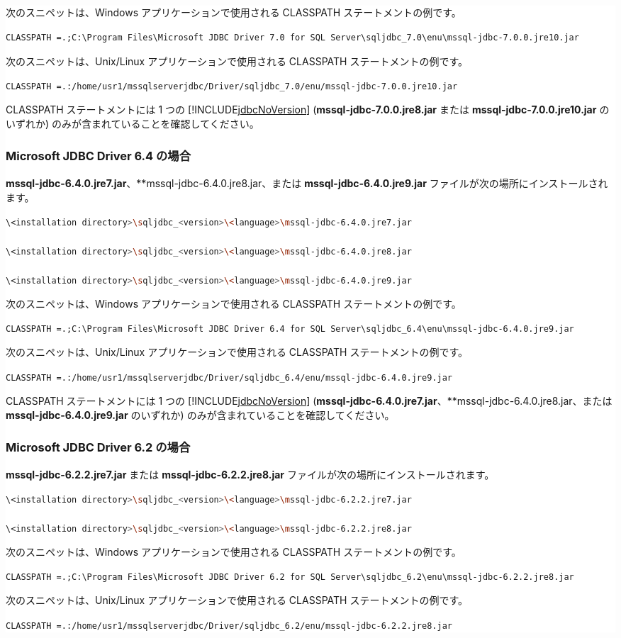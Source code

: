 次のスニペットは、Windows アプリケーションで使用される CLASSPATH ステートメントの例です。  

`CLASSPATH =.;C:\Program Files\Microsoft JDBC Driver 7.0 for SQL Server\sqljdbc_7.0\enu\mssql-jdbc-7.0.0.jre10.jar`  
  
次のスニペットは、Unix/Linux アプリケーションで使用される CLASSPATH ステートメントの例です。  
  
`CLASSPATH =.:/home/usr1/mssqlserverjdbc/Driver/sqljdbc_7.0/enu/mssql-jdbc-7.0.0.jre10.jar`  
  
CLASSPATH ステートメントには 1 つの [!INCLUDE[jdbcNoVersion](../../includes/jdbcnoversion_md.md)] (**mssql-jdbc-7.0.0.jre8.jar** または **mssql-jdbc-7.0.0.jre10.jar** のいずれか) のみが含まれていることを確認してください。

### <a name="for-microsoft-jdbc-driver-64"></a>Microsoft JDBC Driver 6.4 の場合

**mssql-jdbc-6.4.0.jre7.jar**、**mssql-jdbc-6.4.0.jre8.jar、または **mssql-jdbc-6.4.0.jre9.jar** ファイルが次の場所にインストールされます。  

```bash  
\<installation directory>\sqljdbc_<version>\<language>\mssql-jdbc-6.4.0.jre7.jar
  
\<installation directory>\sqljdbc_<version>\<language>\mssql-jdbc-6.4.0.jre8.jar

\<installation directory>\sqljdbc_<version>\<language>\mssql-jdbc-6.4.0.jre9.jar
```

次のスニペットは、Windows アプリケーションで使用される CLASSPATH ステートメントの例です。  
  
`CLASSPATH =.;C:\Program Files\Microsoft JDBC Driver 6.4 for SQL Server\sqljdbc_6.4\enu\mssql-jdbc-6.4.0.jre9.jar`  
  
次のスニペットは、Unix/Linux アプリケーションで使用される CLASSPATH ステートメントの例です。  
  
`CLASSPATH =.:/home/usr1/mssqlserverjdbc/Driver/sqljdbc_6.4/enu/mssql-jdbc-6.4.0.jre9.jar`  
  
CLASSPATH ステートメントには 1 つの [!INCLUDE[jdbcNoVersion](../../includes/jdbcnoversion_md.md)] (**mssql-jdbc-6.4.0.jre7.jar**、**mssql-jdbc-6.4.0.jre8.jar、または **mssql-jdbc-6.4.0.jre9.jar** のいずれか) のみが含まれていることを確認してください。

### <a name="for-microsoft-jdbc-driver-62"></a>Microsoft JDBC Driver 6.2 の場合

**mssql-jdbc-6.2.2.jre7.jar** または **mssql-jdbc-6.2.2.jre8.jar** ファイルが次の場所にインストールされます。

```bash
\<installation directory>\sqljdbc_<version>\<language>\mssql-jdbc-6.2.2.jre7.jar
  
\<installation directory>\sqljdbc_<version>\<language>\mssql-jdbc-6.2.2.jre8.jar
```

次のスニペットは、Windows アプリケーションで使用される CLASSPATH ステートメントの例です。  
  
`CLASSPATH =.;C:\Program Files\Microsoft JDBC Driver 6.2 for SQL Server\sqljdbc_6.2\enu\mssql-jdbc-6.2.2.jre8.jar`  
  
次のスニペットは、Unix/Linux アプリケーションで使用される CLASSPATH ステートメントの例です。  
  
`CLASSPATH =.:/home/usr1/mssqlserverjdbc/Driver/sqljdbc_6.2/enu/mssql-jdbc-6.2.2.jre8.jar`  
  